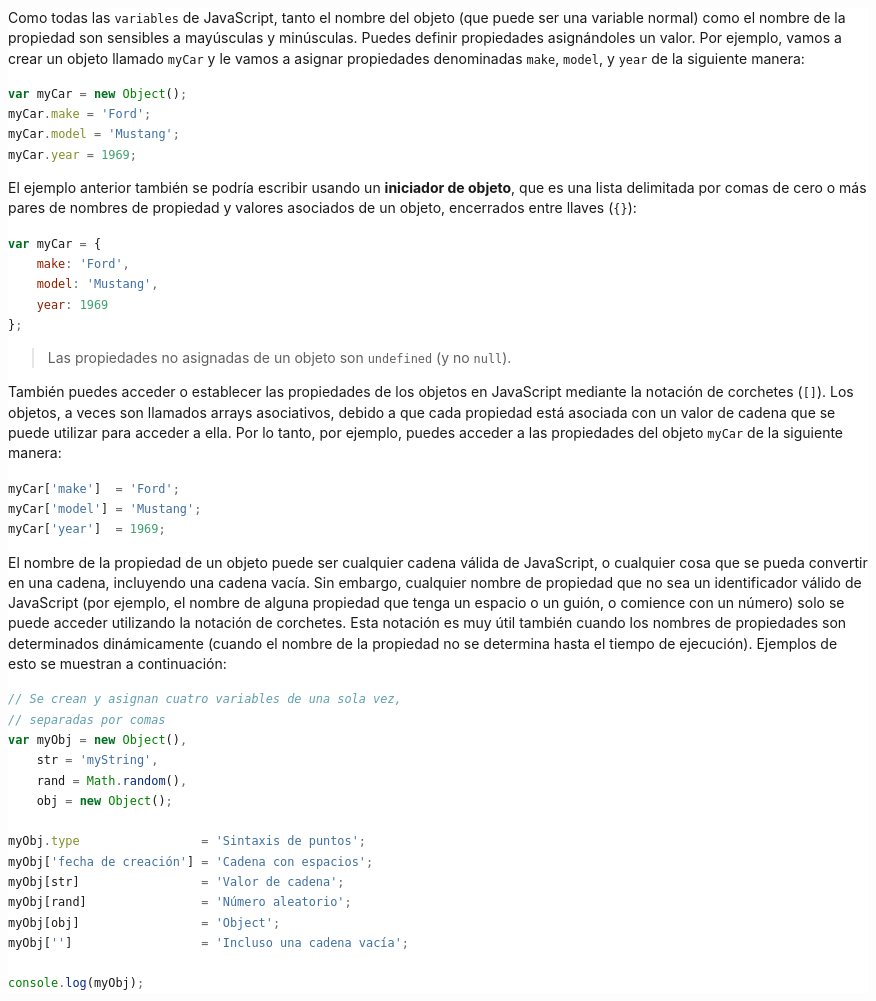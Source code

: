 Como todas las `variables` de JavaScript, tanto el nombre del objeto (que puede ser una variable normal) como el nombre de la propiedad son sensibles a mayúsculas y minúsculas. Puedes definir propiedades asignándoles un valor. Por ejemplo, vamos a crear un objeto llamado `myCar` y le vamos a asignar propiedades denominadas `make`, `model`, y `year` de la siguiente manera:

```javascript
var myCar = new Object();
myCar.make = 'Ford';
myCar.model = 'Mustang';
myCar.year = 1969;
```

El ejemplo anterior también se podría escribir usando un **iniciador de objeto**, que es una lista delimitada por comas de cero o más pares de nombres de propiedad y valores asociados de un objeto, encerrados entre llaves (`{}`):

```javascript
var myCar = {
    make: 'Ford',
    model: 'Mustang',
    year: 1969
};
```

> Las propiedades no asignadas de un objeto son `undefined` (y​ no `null`). 

También puedes acceder o establecer las propiedades de los objetos en JavaScript mediante la notación de corchetes (`[]`). Los objetos, a veces son llamados arrays asociativos, debido a que cada propiedad está asociada con un valor de cadena que se puede utilizar para acceder a ella. Por lo tanto, por ejemplo, puedes acceder a las propiedades del objeto `myCar` de la siguiente manera:

```javascript
myCar['make']  = 'Ford';
myCar['model'] = 'Mustang';
myCar['year']  = 1969;
```

El nombre de la propiedad de un objeto puede ser cualquier cadena válida de JavaScript, o cualquier cosa que se pueda convertir en una cadena, incluyendo una cadena vacía. Sin embargo, cualquier nombre de propiedad que no sea un identificador válido de JavaScript (por ejemplo, el nombre de alguna propiedad que tenga un espacio o un guión, o comience con un número) solo se puede acceder utilizando la notación de corchetes. Esta notación es muy útil también cuando los nombres de propiedades son determinados dinámicamente (cuando el nombre de la propiedad no se determina hasta el tiempo de ejecución). Ejemplos de esto se muestran a continuación:

```javascript
// Se crean y asignan cuatro variables de una sola vez,
// separadas por comas
var myObj = new Object(),
    str = 'myString',
    rand = Math.random(),
    obj = new Object();

myObj.type                 = 'Sintaxis de puntos';
myObj['fecha de creación'] = 'Cadena con espacios';
myObj[str]                 = 'Valor de cadena';
myObj[rand]                = 'Número aleatorio';
myObj[obj]                 = 'Object';
myObj['']                  = 'Incluso una cadena vacía';

console.log(myObj);
```
